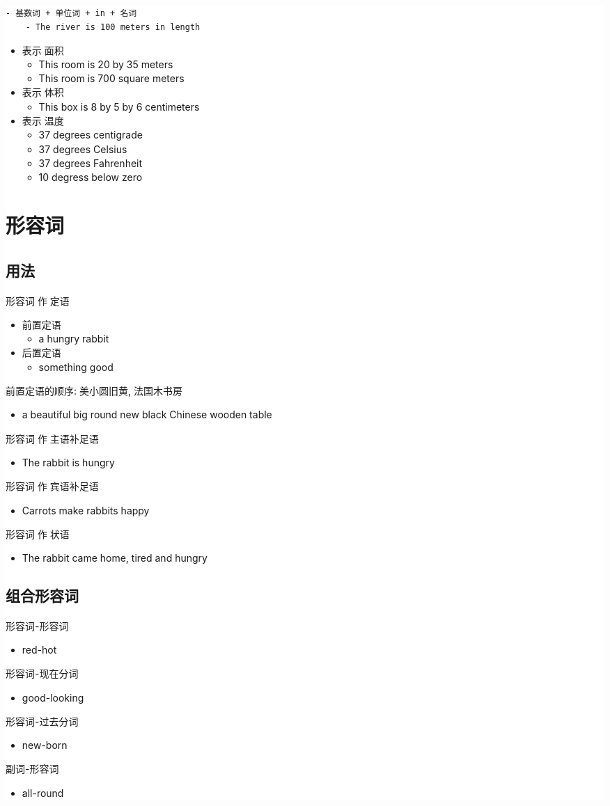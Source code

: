     - 基数词 + 单位词 + in + 名词
        - The river is 100 meters in length
- 表示 面积
    - This room is 20 by 35 meters
    - This room is 700 square meters
- 表示 体积
    - This box is 8 by 5 by 6 centimeters
- 表示 温度
    - 37 degrees centigrade
    - 37 degrees Celsius
    - 37 degrees Fahrenheit
    - 10 degress below zero
    
# 形容词

## 用法

形容词 作 定语

- 前置定语
    - a hungry rabbit
- 后置定语
    - something good

前置定语的顺序: 美小圆旧黄, 法国木书房

- a beautiful big round new black Chinese wooden table

形容词 作 主语补足语

-  The rabbit is hungry

形容词 作 宾语补足语

- Carrots make rabbits happy

形容词 作 状语

- The rabbit came home, tired and hungry

## 组合形容词

形容词-形容词

- red-hot

形容词-现在分词

- good-looking

形容词-过去分词

- new-born

副词-形容词

- all-round

